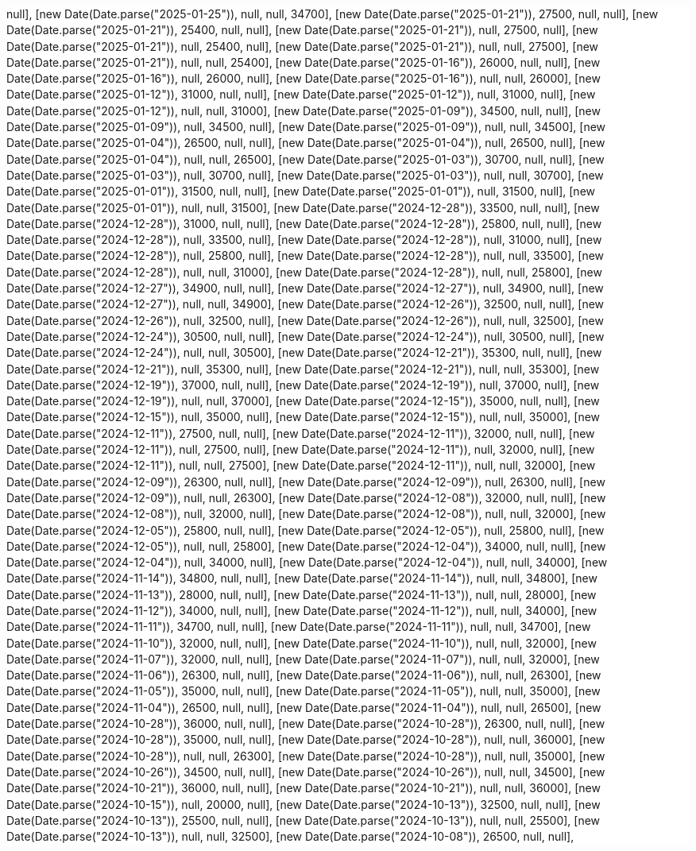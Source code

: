 null], [new Date(Date.parse("2025-01-25")), null, null, 34700], [new Date(Date.parse("2025-01-21")), 27500, null, null], [new Date(Date.parse("2025-01-21")), 25400, null, null], [new Date(Date.parse("2025-01-21")), null, 27500, null], [new Date(Date.parse("2025-01-21")), null, 25400, null], [new Date(Date.parse("2025-01-21")), null, null, 27500], [new Date(Date.parse("2025-01-21")), null, null, 25400], [new Date(Date.parse("2025-01-16")), 26000, null, null], [new Date(Date.parse("2025-01-16")), null, 26000, null], [new Date(Date.parse("2025-01-16")), null, null, 26000], [new Date(Date.parse("2025-01-12")), 31000, null, null], [new Date(Date.parse("2025-01-12")), null, 31000, null], [new Date(Date.parse("2025-01-12")), null, null, 31000], [new Date(Date.parse("2025-01-09")), 34500, null, null], [new Date(Date.parse("2025-01-09")), null, 34500, null], [new Date(Date.parse("2025-01-09")), null, null, 34500], [new Date(Date.parse("2025-01-04")), 26500, null, null], [new Date(Date.parse("2025-01-04")), null, 26500, null], [new Date(Date.parse("2025-01-04")), null, null, 26500], [new Date(Date.parse("2025-01-03")), 30700, null, null], [new Date(Date.parse("2025-01-03")), null, 30700, null], [new Date(Date.parse("2025-01-03")), null, null, 30700], [new Date(Date.parse("2025-01-01")), 31500, null, null], [new Date(Date.parse("2025-01-01")), null, 31500, null], [new Date(Date.parse("2025-01-01")), null, null, 31500], [new Date(Date.parse("2024-12-28")), 33500, null, null], [new Date(Date.parse("2024-12-28")), 31000, null, null], [new Date(Date.parse("2024-12-28")), 25800, null, null], [new Date(Date.parse("2024-12-28")), null, 33500, null], [new Date(Date.parse("2024-12-28")), null, 31000, null], [new Date(Date.parse("2024-12-28")), null, 25800, null], [new Date(Date.parse("2024-12-28")), null, null, 33500], [new Date(Date.parse("2024-12-28")), null, null, 31000], [new Date(Date.parse("2024-12-28")), null, null, 25800], [new Date(Date.parse("2024-12-27")), 34900, null, null], [new Date(Date.parse("2024-12-27")), null, 34900, null], [new Date(Date.parse("2024-12-27")), null, null, 34900], [new Date(Date.parse("2024-12-26")), 32500, null, null], [new Date(Date.parse("2024-12-26")), null, 32500, null], [new Date(Date.parse("2024-12-26")), null, null, 32500], [new Date(Date.parse("2024-12-24")), 30500, null, null], [new Date(Date.parse("2024-12-24")), null, 30500, null], [new Date(Date.parse("2024-12-24")), null, null, 30500], [new Date(Date.parse("2024-12-21")), 35300, null, null], [new Date(Date.parse("2024-12-21")), null, 35300, null], [new Date(Date.parse("2024-12-21")), null, null, 35300], [new Date(Date.parse("2024-12-19")), 37000, null, null], [new Date(Date.parse("2024-12-19")), null, 37000, null], [new Date(Date.parse("2024-12-19")), null, null, 37000], [new Date(Date.parse("2024-12-15")), 35000, null, null], [new Date(Date.parse("2024-12-15")), null, 35000, null], [new Date(Date.parse("2024-12-15")), null, null, 35000], [new Date(Date.parse("2024-12-11")), 27500, null, null], [new Date(Date.parse("2024-12-11")), 32000, null, null], [new Date(Date.parse("2024-12-11")), null, 27500, null], [new Date(Date.parse("2024-12-11")), null, 32000, null], [new Date(Date.parse("2024-12-11")), null, null, 27500], [new Date(Date.parse("2024-12-11")), null, null, 32000], [new Date(Date.parse("2024-12-09")), 26300, null, null], [new Date(Date.parse("2024-12-09")), null, 26300, null], [new Date(Date.parse("2024-12-09")), null, null, 26300], [new Date(Date.parse("2024-12-08")), 32000, null, null], [new Date(Date.parse("2024-12-08")), null, 32000, null], [new Date(Date.parse("2024-12-08")), null, null, 32000], [new Date(Date.parse("2024-12-05")), 25800, null, null], [new Date(Date.parse("2024-12-05")), null, 25800, null], [new Date(Date.parse("2024-12-05")), null, null, 25800], [new Date(Date.parse("2024-12-04")), 34000, null, null], [new Date(Date.parse("2024-12-04")), null, 34000, null], [new Date(Date.parse("2024-12-04")), null, null, 34000], [new Date(Date.parse("2024-11-14")), 34800, null, null], [new Date(Date.parse("2024-11-14")), null, null, 34800], [new Date(Date.parse("2024-11-13")), 28000, null, null], [new Date(Date.parse("2024-11-13")), null, null, 28000], [new Date(Date.parse("2024-11-12")), 34000, null, null], [new Date(Date.parse("2024-11-12")), null, null, 34000], [new Date(Date.parse("2024-11-11")), 34700, null, null], [new Date(Date.parse("2024-11-11")), null, null, 34700], [new Date(Date.parse("2024-11-10")), 32000, null, null], [new Date(Date.parse("2024-11-10")), null, null, 32000], [new Date(Date.parse("2024-11-07")), 32000, null, null], [new Date(Date.parse("2024-11-07")), null, null, 32000], [new Date(Date.parse("2024-11-06")), 26300, null, null], [new Date(Date.parse("2024-11-06")), null, null, 26300], [new Date(Date.parse("2024-11-05")), 35000, null, null], [new Date(Date.parse("2024-11-05")), null, null, 35000], [new Date(Date.parse("2024-11-04")), 26500, null, null], [new Date(Date.parse("2024-11-04")), null, null, 26500], [new Date(Date.parse("2024-10-28")), 36000, null, null], [new Date(Date.parse("2024-10-28")), 26300, null, null], [new Date(Date.parse("2024-10-28")), 35000, null, null], [new Date(Date.parse("2024-10-28")), null, null, 36000], [new Date(Date.parse("2024-10-28")), null, null, 26300], [new Date(Date.parse("2024-10-28")), null, null, 35000], [new Date(Date.parse("2024-10-26")), 34500, null, null], [new Date(Date.parse("2024-10-26")), null, null, 34500], [new Date(Date.parse("2024-10-21")), 36000, null, null], [new Date(Date.parse("2024-10-21")), null, null, 36000], [new Date(Date.parse("2024-10-15")), null, 20000, null], [new Date(Date.parse("2024-10-13")), 32500, null, null], [new Date(Date.parse("2024-10-13")), 25500, null, null], [new Date(Date.parse("2024-10-13")), null, null, 25500], [new Date(Date.parse("2024-10-13")), null, null, 32500], [new Date(Date.parse("2024-10-08")), 26500, null, null],